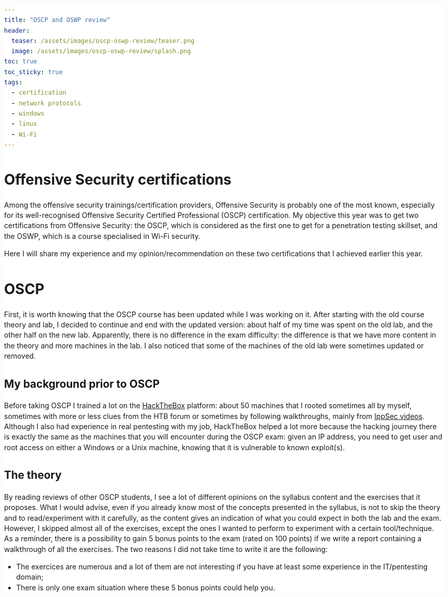```yaml
---
title: "OSCP and OSWP review"
header:
  teaser: /assets/images/oscp-oswp-review/teaser.png
  image: /assets/images/oscp-oswp-review/splash.png
toc: true
toc_sticky: true
tags:
  - certification
  - network protocols
  - windows
  - linux
  - Wi-Fi
---
```


# Offensive Security certifications

Among the offensive security trainings/certification providers, Offensive Security is probably one of the most known, especially for its well-recognised Offensive Security Certified Professional (OSCP) certification. My objective this year was to get two certifications from Offensive Security: the OSCP, which is considered as the first one to get for a penetration testing skillset, and the OSWP, which is a course specialised in Wi-Fi security.

Here I will share my experience and my opinion/recommendation on these two certifications that I achieved earlier this year.

# OSCP

First, it is worth knowing that the OSCP course has been updated while I was working on it. After starting with the old course theory and lab, I decided to continue and end with the updated version: about half of my time was spent on the old lab, and the other half on the new lab. Apparently, there is no difference in the exam difficulty: the difference is that we have more content in the theory and more machines in the lab. I also noticed that some of the machines of the old lab were sometimes updated or removed.

## My background prior to OSCP

Before taking OSCP I trained a lot on the [HackTheBox](https://www.hackthebox.eu/) platform: about 50 machines that I rooted sometimes all by myself, sometimes with more or less clues from the HTB forum or sometimes by following walkthroughs, mainly from [IppSec videos](https://www.youtube.com/channel/UCa6eh7gCkpPo5XXUDfygQQA). Although I also had experience in real pentesting with my job, HackTheBox helped a lot more because the hacking journey there is exactly the same as the machines that you will encounter during the OSCP exam: given an IP address, you need to get user and root access on either a Windows or a Unix machine, knowing that it is vulnerable to known exploit(s).

## The theory

By reading reviews of other OSCP students, I see a lot of different opinions on the syllabus content and the exercises that it proposes. What I would advise, even if you already know most of the concepts presented in the syllabus, is not to skip the theory and to read/experiment with it carefully, as the content gives an indication of what you could expect in both the lab and the exam. However, I skipped almost all of the exercises, except the ones I wanted to perform to experiment with a certain tool/technique. As a reminder, there is a possibility to gain 5 bonus points to the exam (rated on 100 points) if we write a report containing a walkthrough of all the exercises. The two reasons I did not take time to write it are the following:
- The exercices are numerous and a lot of them are not interesting if you have at least some experience in the IT/pentesting domain;
- There is only one exam situation where these 5 bonus points could help you.
